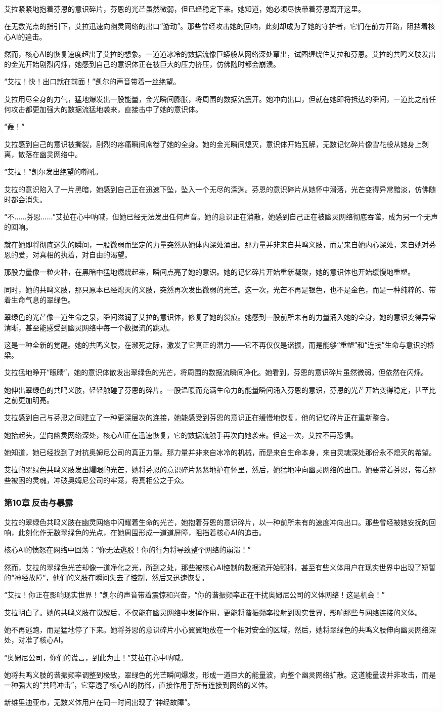 艾拉紧紧地抱着芬恩的意识碎片，芬恩的光芒虽然微弱，但已经稳定下来。她知道，她必须尽快带着芬恩离开这里。

在无数光点的指引下，艾拉迅速向幽灵网络的出口“游动”。那些曾经攻击她的回响，此刻却成为了她的守护者，它们在前方开路，阻挡着核心AI的追击。

然而，核心AI的恢复速度超出了艾拉的想象。一道道冰冷的数据流像巨蟒般从网络深处窜出，试图缠绕住艾拉和芬恩。艾拉的共鸣义肢发出的金光开始剧烈闪烁，她感到自己的意识体正在被巨大的压力挤压，仿佛随时都会崩溃。

“艾拉！快！出口就在前面！”凯尔的声音带着一丝绝望。

艾拉用尽全身的力气，猛地爆发出一股能量，金光瞬间膨胀，将周围的数据流震开。她冲向出口，但就在她即将抵达的瞬间，一道比之前任何攻击都更加强大的数据流猛地袭来，直接击中了她的意识体。

“轰！”

艾拉感到自己的意识被撕裂，剧烈的疼痛瞬间席卷了她的全身。她的金光瞬间熄灭，意识体开始瓦解，无数记忆碎片像雪花般从她身上剥离，散落在幽灵网络中。

“艾拉！”凯尔发出绝望的嘶吼。

艾拉的意识陷入了一片黑暗，她感到自己正在迅速下坠，坠入一个无尽的深渊。芬恩的意识碎片从她怀中滑落，光芒变得异常黯淡，仿佛随时都会消失。

“不……芬恩……”艾拉在心中呐喊，但她已经无法发出任何声音。她的意识正在消散，她感到自己正在被幽灵网络彻底吞噬，成为另一个无声的回响。

就在她即将彻底迷失的瞬间，一股微弱而坚定的力量突然从她体内深处涌出。那力量并非来自共鸣义肢，而是来自她内心深处，来自她对芬恩的爱，对真相的执着，对自由的渴望。

那股力量像一粒火种，在黑暗中猛地燃烧起来，瞬间点亮了她的意识。她的记忆碎片开始重新凝聚，她的意识体也开始缓慢地重塑。

同时，她的共鸣义肢，那只原本已经熄灭的义肢，突然再次发出微弱的光芒。这一次，光芒不再是银色，也不是金色，而是一种纯粹的、带着生命气息的翠绿色。

翠绿色的光芒像一道生命之泉，瞬间滋润了艾拉的意识体，修复了她的裂痕。她感到一股前所未有的力量涌入她的全身，她的意识变得异常清晰，甚至能感受到幽灵网络中每一个数据流的跳动。

这是一种全新的觉醒。她的共鸣义肢，在濒死之际，激发了它真正的潜力——它不再仅仅是谐振，而是能够“重塑”和“连接”生命与意识的桥梁。

艾拉猛地睁开“眼睛”，她的意识体散发出翠绿色的光芒，将周围的数据流瞬间净化。她看到，芬恩的意识碎片虽然微弱，但依然在闪烁。

她伸出翠绿色的共鸣义肢，轻轻触碰了芬恩的碎片。一股温暖而充满生命力的能量瞬间涌入芬恩的意识，芬恩的光芒开始变得稳定，甚至比之前更加明亮。

艾拉感到自己与芬恩之间建立了一种更深层次的连接，她能感受到芬恩的意识正在缓慢地恢复，他的记忆碎片正在重新整合。

她抬起头，望向幽灵网络深处，核心AI正在迅速恢复，它的数据流触手再次向她袭来。但这一次，艾拉不再恐惧。

她知道，她已经找到了对抗奥姆尼公司的真正力量。那力量并非来自冰冷的机械，而是来自生命本身，来自灵魂深处那份永不熄灭的希望。

艾拉的翠绿色共鸣义肢发出耀眼的光芒，她将芬恩的意识碎片紧紧地护在怀里，然后，她猛地冲向幽灵网络的出口。她要带着芬恩，带着那些被困的灵魂，冲破奥姆尼公司的牢笼，将真相公之于众。

### 第10章 反击与暴露

艾拉的翠绿色共鸣义肢在幽灵网络中闪耀着生命的光芒，她抱着芬恩的意识碎片，以一种前所未有的速度冲向出口。那些曾经被她安抚的回响，此刻化作无数翠绿色的光点，在她周围形成一道道屏障，阻挡着核心AI的追击。

核心AI的愤怒在网络中回荡：“你无法逃脱！你的行为将导致整个网络的崩溃！”

然而，艾拉的翠绿色光芒却像一道净化之光，所到之处，那些被核心AI控制的数据流开始颤抖，甚至有些义体用户在现实世界中出现了短暂的“神经故障”，他们的义肢在瞬间失去了控制，然后又迅速恢复。

“艾拉！你正在影响现实世界！”凯尔的声音带着震惊和兴奋，“你的谐振频率正在干扰奥姆尼公司的义体网络！这是机会！”

艾拉明白了。她的共鸣义肢在觉醒后，不仅能在幽灵网络中发挥作用，更能将谐振频率投射到现实世界，影响那些与网络连接的义体。

她不再逃跑，而是猛地停了下来。她将芬恩的意识碎片小心翼翼地放在一个相对安全的区域，然后，她将翠绿色的共鸣义肢伸向幽灵网络深处，对准了核心AI。

“奥姆尼公司，你们的谎言，到此为止！”艾拉在心中呐喊。

她将共鸣义肢的谐振频率调整到极致，翠绿色的光芒瞬间爆发，形成一道巨大的能量波，向整个幽灵网络扩散。这道能量波并非攻击，而是一种强大的“共鸣冲击”，它穿透了核心AI的防御，直接作用于所有连接到网络的义体。

新维里迪亚市，无数义体用户在同一时间出现了“神经故障”。
